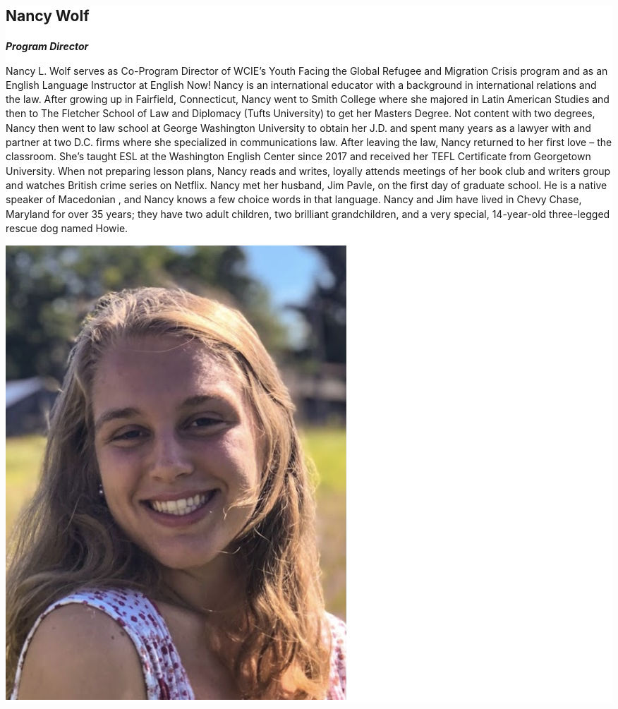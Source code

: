 ## Nancy Wolf
**_Program Director_**

Nancy L. Wolf serves as Co-Program Director of WCIE’s Youth Facing the Global Refugee and Migration Crisis program and as an English Language Instructor at English Now! Nancy is an international educator with a background in international relations and the law. After growing up in Fairfield, Connecticut, Nancy went to Smith College where she majored in Latin American Studies and then to The Fletcher School of Law and Diplomacy (Tufts University) to get her Masters Degree. Not content with two degrees, Nancy then went to law school at George Washington University to obtain her J.D. and spent many years as a lawyer with and partner at two D.C. firms where she specialized in communications law. After leaving the law, Nancy returned to her first love – the classroom. She’s taught ESL at the Washington English Center since 2017 and received her TEFL Certificate from Georgetown University. When not preparing lesson plans, Nancy reads and writes, loyally attends meetings of her book club and writers group and watches British crime series on Netflix. Nancy met her husband, Jim Pavle, on the first day of graduate school. He is a native speaker of Macedonian , and Nancy knows a few choice words in that language. Nancy and Jim have lived in Chevy Chase, Maryland for over 35 years; they have two adult children, two brilliant grandchildren, and a very special, 14-year-old three-legged rescue dog named Howie.

![Megan Boesen Picture](/assets/images/team/megan-boesen.jpg "Megan Boesen Picture")
